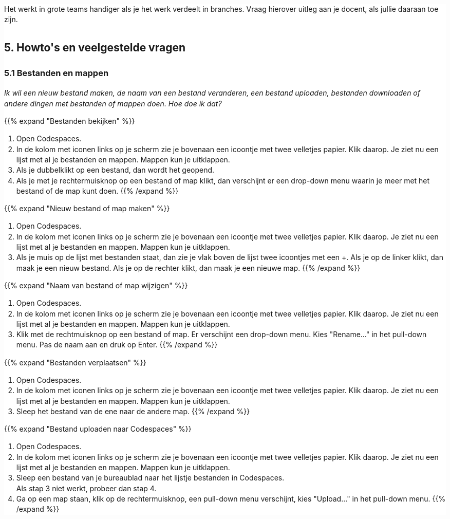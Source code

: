 Het werkt in grote teams handiger als je het werk verdeelt in branches. Vraag hierover uitleg aan je docent, als jullie daaraan toe zijn.

## 5. Howto's en veelgestelde vragen

### 5.1 Bestanden en mappen

*Ik wil een nieuw bestand maken, de naam van een bestand veranderen, een bestand uploaden, bestanden downloaden of andere dingen met bestanden of mappen doen. Hoe doe ik dat?*

{{% expand "Bestanden bekijken" %}}
1. Open Codespaces.
2. In de kolom met iconen links op je scherm zie je bovenaan een icoontje met twee velletjes papier. Klik daarop. Je ziet nu een lijst met al je bestanden en mappen. Mappen kun je uitklappen. 
3. Als je dubbelklikt op een bestand, dan wordt het geopend. 
4. Als je met je rechtermuisknop op een bestand of map klikt, dan verschijnt er een drop-down menu waarin je meer met het bestand of de map kunt doen.
{{% /expand %}}

{{% expand "Nieuw bestand of map maken" %}}
1. Open Codespaces.
2. In de kolom met iconen links op je scherm zie je bovenaan een icoontje met twee velletjes papier. Klik daarop. Je ziet nu een lijst met al je bestanden en mappen. Mappen kun je uitklappen. 
3. Als je muis op de lijst met bestanden staat, dan zie je vlak boven de lijst twee icoontjes met een +. Als je op de linker klikt, dan maak je een nieuw bestand. Als je op de rechter klikt, dan maak je een nieuwe map.
{{% /expand %}}

{{% expand "Naam van bestand of map wijzigen" %}}
1. Open Codespaces.
2. In de kolom met iconen links op je scherm zie je bovenaan een icoontje met twee velletjes papier. Klik daarop. Je ziet nu een lijst met al je bestanden en mappen. Mappen kun je uitklappen. 
3. Klik met de rechtmuisknop op een bestand of map. Er verschijnt een drop-down menu. Kies "Rename..." in het pull-down menu. Pas de naam aan en druk op Enter.
{{% /expand %}}

{{% expand "Bestanden verplaatsen" %}}
1. Open Codespaces.
2. In de kolom met iconen links op je scherm zie je bovenaan een icoontje met twee velletjes papier. Klik daarop. Je ziet nu een lijst met al je bestanden en mappen. Mappen kun je uitklappen. 
3. Sleep het bestand van de ene naar de andere map.
{{% /expand %}}

{{% expand "Bestand uploaden naar Codespaces" %}}
1. Open Codespaces.
2. In de kolom met iconen links op je scherm zie je bovenaan een icoontje met twee velletjes papier. Klik daarop. Je ziet nu een lijst met al je bestanden en mappen. Mappen kun je uitklappen. 
3. Sleep een bestand van je bureaublad naar het lijstje bestanden in Codespaces.<br>
Als stap 3 niet werkt, probeer dan stap 4.
4. Ga op een map staan, klik op de rechtermuisknop, een pull-down menu verschijnt, kies "Upload..." in het pull-down menu.
{{% /expand %}}

